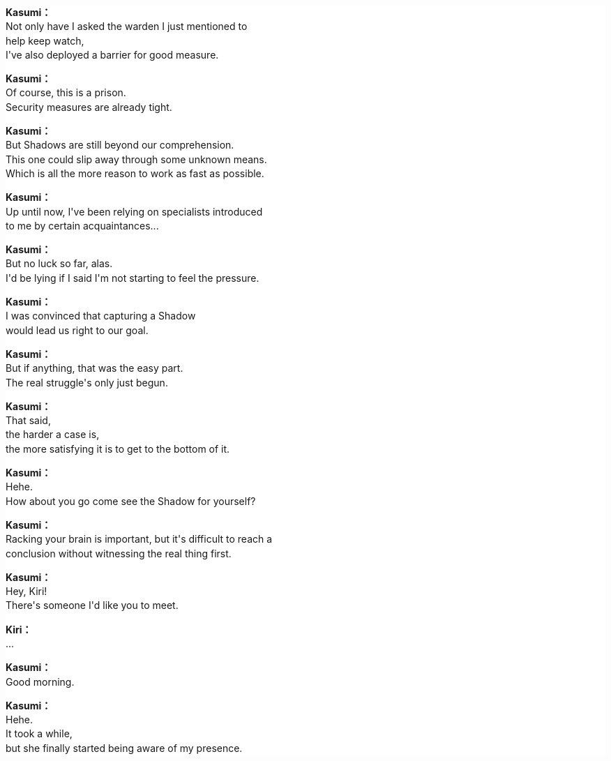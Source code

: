 **Kasumi：**  
Not only have I asked the warden I just mentioned to  
help keep watch,  
I've also deployed a barrier for good measure.  
  
**Kasumi：**  
Of course, this is a prison.  
Security measures are already tight.  
  
**Kasumi：**  
But Shadows are still beyond our comprehension.  
This one could slip away through some unknown means.  
Which is all the more reason to work as fast as possible.  
  
**Kasumi：**  
Up until now, I've been relying on specialists introduced  
to me by certain acquaintances...  
  
**Kasumi：**  
But no luck so far, alas.  
I'd be lying if I said I'm not starting to feel the pressure.  
  
**Kasumi：**  
I was convinced that capturing a Shadow  
would lead us right to our goal.  
  
**Kasumi：**  
But if anything, that was the easy part.  
The real struggle's only just begun.  
  
**Kasumi：**  
That said,  
the harder a case is,  
the more satisfying it is to get to the bottom of it.  
  
**Kasumi：**  
Hehe.  
How about you go come see the Shadow for yourself?  
  
**Kasumi：**  
Racking your brain is important, but it's difficult to reach a  
conclusion without witnessing the real thing first.  
  
**Kasumi：**  
Hey, Kiri!  
There's someone I'd like you to meet.  
  
**Kiri：**  
...  
  
**Kasumi：**  
Good morning.  
  
**Kasumi：**  
Hehe.  
It took a while,  
but she finally started being aware of my presence.  
  